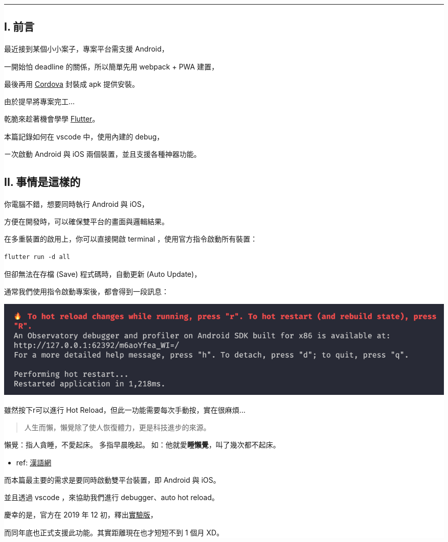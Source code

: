 * * *

I. 前言
-----

最近接到某個小小案子，專案平台需支援 Android，

一開始怕 deadline 的關係，所以簡單先用 webpack + PWA 建置，

最後再用 [Cordova](https://cordova.apache.org/) 封裝成 apk 提供安裝。

由於提早將專案完工...

乾脆來趁著機會學學 [Flutter](https://flutter.dev/)。

本篇記錄如何在 vscode 中，使用內建的 debug，

ㄧ次啟動 Android 與 iOS 兩個裝置，並且支援各種神器功能。

II. 事情是這樣的
----------

你電腦不錯，想要同時執行 Android 與 iOS，

方便在開發時，可以確保雙平台的畫面與邏輯結果。

在多重裝置的啟用上，你可以直接開啟 terminal ，使用官方指令啟動所有裝置：

    flutter run -d all

但卻無法在存檔 (Save) 程式碼時，自動更新 (Auto Update)，

通常我們使用指令啟動專案後，都會得到一段訊息：

[![1579514200_17817.png](https://raw.githubusercontent.com/explooosion/blogs/refs/heads/main/docs/images/2020-01-20_Flutter%20-%20%E5%9C%A8%20macOS%20%E4%B8%AD%E4%BD%BF%E7%94%A8%20VSCODE%20%E5%90%8C%E6%99%82%E5%81%B5%E9%8C%AF%20Android%20%E5%92%8C%20iOS/1579514200_17817.png)](https://dotblogsfile.blob.core.windows.net/user/incredible/d4e40a03-8ebb-46c0-8be3-5adc0808f6e6/1579514200_17817.png)

雖然按下r可以進行 Hot Reload，但此一功能需要每次手動按，實在很麻煩...

> 人生而懶，懶覺除了使人恢復體力，更是科技進步的來源。

懶覺：指人貪睡，不愛起床。 多指早晨晚起。 如：他就愛**睡懶覺**，叫了幾次都不起床。

*   ref: [漢語網](http://www.chinesewords.org/dict/212609-300.html)

而本篇最主要的需求是要同時啟動雙平台裝置，即 Android 與 iOS。

並且透過 vscode ，來協助我們進行 debugger、auto hot reload。

慶幸的是，官方在 2019 年 12 初，釋出[實驗版](https://github.com/flutter/flutter/wiki/Multi-device-debugging-in-VS-Code/3896748c458888cbfeaa10bec429523359247765)，

而同年底也正式支援此功能。其實距離現在也才短短不到 1 個月 XD。
